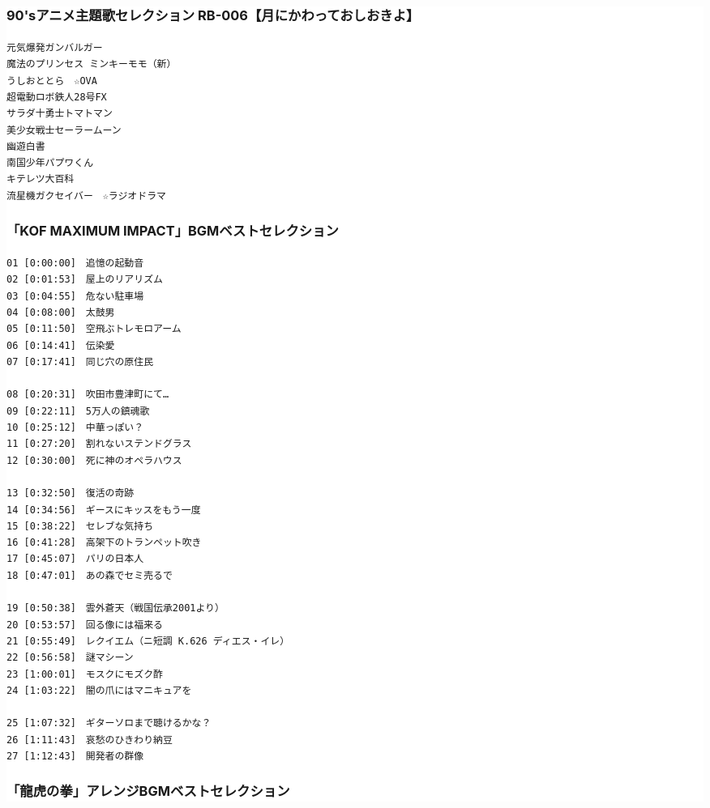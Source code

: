 ### 90'sアニメ主題歌セレクション RB-006【月にかわっておしおきよ】

```
元気爆発ガンバルガー
魔法のプリンセス ミンキーモモ（新）
うしおととら　☆OVA
超電動ロボ鉄人28号FX
サラダ十勇士トマトマン
美少女戦士セーラームーン
幽遊白書
南国少年パプワくん
キテレツ大百科
流星機ガクセイバー　☆ラジオドラマ
```

### 「KOF MAXIMUM IMPACT」BGMベストセレクション

```
01 [0:00:00]　追憶の起動音
02 [0:01:53]　屋上のリアリズム
03 [0:04:55]　危ない駐車場
04 [0:08:00]　太鼓男
05 [0:11:50]　空飛ぶトレモロアーム
06 [0:14:41]　伝染愛
07 [0:17:41]　同じ穴の原住民

08 [0:20:31]　吹田市豊津町にて…
09 [0:22:11]　5万人の鎮魂歌
10 [0:25:12]　中華っぽい？
11 [0:27:20]　割れないステンドグラス
12 [0:30:00]　死に神のオペラハウス

13 [0:32:50]　復活の奇跡
14 [0:34:56]　ギースにキッスをもう一度
15 [0:38:22]　セレブな気持ち
16 [0:41:28]　高架下のトランペット吹き
17 [0:45:07]　パリの日本人
18 [0:47:01]　あの森でセミ売るで

19 [0:50:38]　雲外蒼天（戦国伝承2001より）
20 [0:53:57]　回る像には福来る
21 [0:55:49]　レクイエム（ニ短調 K.626 ディエス・イレ）
22 [0:56:58]　謎マシーン
23 [1:00:01]　モスクにモズク酢　
24 [1:03:22]　闇の爪にはマニキュアを

25 [1:07:32]　ギターソロまで聴けるかな？
26 [1:11:43]　哀愁のひきわり納豆
27 [1:12:43]　開発者の群像
```

### 「龍虎の拳」アレンジBGMベストセレクション
